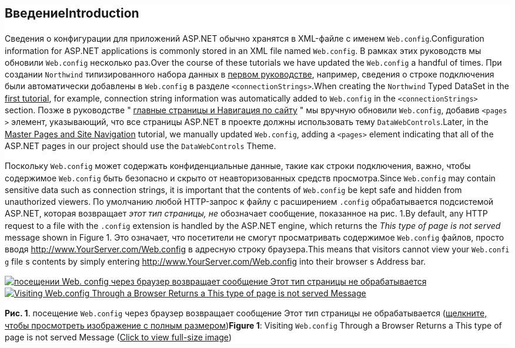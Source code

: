 ## <a name="introduction"></a><span data-ttu-id="1d8d1-112">Введение</span><span class="sxs-lookup"><span data-stu-id="1d8d1-112">Introduction</span></span>

<span data-ttu-id="1d8d1-113">Сведения о конфигурации для приложений ASP.NET обычно хранятся в XML-файле с именем `Web.config`.</span><span class="sxs-lookup"><span data-stu-id="1d8d1-113">Configuration information for ASP.NET applications is commonly stored in an XML file named `Web.config`.</span></span> <span data-ttu-id="1d8d1-114">В рамках этих руководств мы обновили `Web.config` несколько раз.</span><span class="sxs-lookup"><span data-stu-id="1d8d1-114">Over the course of these tutorials we have updated the `Web.config` a handful of times.</span></span> <span data-ttu-id="1d8d1-115">При создании `Northwind` типизированного набора данных в [первом руководстве](../introduction/creating-a-data-access-layer-vb.md), например, сведения о строке подключения были автоматически добавлены в `Web.config` в разделе `<connectionStrings>`.</span><span class="sxs-lookup"><span data-stu-id="1d8d1-115">When creating the `Northwind` Typed DataSet in the [first tutorial](../introduction/creating-a-data-access-layer-vb.md), for example, connection string information was automatically added to `Web.config` in the `<connectionStrings>` section.</span></span> <span data-ttu-id="1d8d1-116">Позже в руководстве " [главные страницы и Навигация по сайту](../introduction/master-pages-and-site-navigation-vb.md) " мы вручную обновили `Web.config`, добавив `<pages>` элемент, указывающий, что все страницы ASP.NET в проекте должны использовать тему `DataWebControls`.</span><span class="sxs-lookup"><span data-stu-id="1d8d1-116">Later, in the [Master Pages and Site Navigation](../introduction/master-pages-and-site-navigation-vb.md) tutorial, we manually updated `Web.config`, adding a `<pages>` element indicating that all of the ASP.NET pages in our project should use the `DataWebControls` Theme.</span></span>

<span data-ttu-id="1d8d1-117">Поскольку `Web.config` может содержать конфиденциальные данные, такие как строки подключения, важно, чтобы содержимое `Web.config` быть безопасно и скрыто от неавторизованных средств просмотра.</span><span class="sxs-lookup"><span data-stu-id="1d8d1-117">Since `Web.config` may contain sensitive data such as connection strings, it is important that the contents of `Web.config` be kept safe and hidden from unauthorized viewers.</span></span> <span data-ttu-id="1d8d1-118">По умолчанию любой HTTP-запрос к файлу с расширением `.config` обрабатывается подсистемой ASP.NET, которая возвращает *этот тип страницы, не* обозначает сообщение, показанное на рис. 1.</span><span class="sxs-lookup"><span data-stu-id="1d8d1-118">By default, any HTTP request to a file with the `.config` extension is handled by the ASP.NET engine, which returns the *This type of page is not served* message shown in Figure 1.</span></span> <span data-ttu-id="1d8d1-119">Это означает, что посетители не смогут просматривать содержимое `Web.config` файлов, просто вводя http://www.YourServer.com/Web.config в адресную строку браузера.</span><span class="sxs-lookup"><span data-stu-id="1d8d1-119">This means that visitors cannot view your `Web.config` file s contents by simply entering http://www.YourServer.com/Web.config into their browser s Address bar.</span></span>

<span data-ttu-id="1d8d1-120">[![посещении Web. config через браузер возвращает сообщение Этот тип страницы не обрабатывается](protecting-connection-strings-and-other-configuration-information-vb/_static/image2.png)](protecting-connection-strings-and-other-configuration-information-vb/_static/image1.png)</span><span class="sxs-lookup"><span data-stu-id="1d8d1-120">[![Visiting Web.config Through a Browser Returns a This type of page is not served Message](protecting-connection-strings-and-other-configuration-information-vb/_static/image2.png)](protecting-connection-strings-and-other-configuration-information-vb/_static/image1.png)</span></span>

<span data-ttu-id="1d8d1-121">**Рис. 1**. посещение `Web.config` через браузер возвращает сообщение Этот тип страницы не обрабатывается ([щелкните, чтобы просмотреть изображение с полным размером](protecting-connection-strings-and-other-configuration-information-vb/_static/image3.png))</span><span class="sxs-lookup"><span data-stu-id="1d8d1-121">**Figure 1**: Visiting `Web.config` Through a Browser Returns a This type of page is not served Message ([Click to view full-size image](protecting-connection-strings-and-other-configuration-information-vb/_static/image3.png))</span></span>
